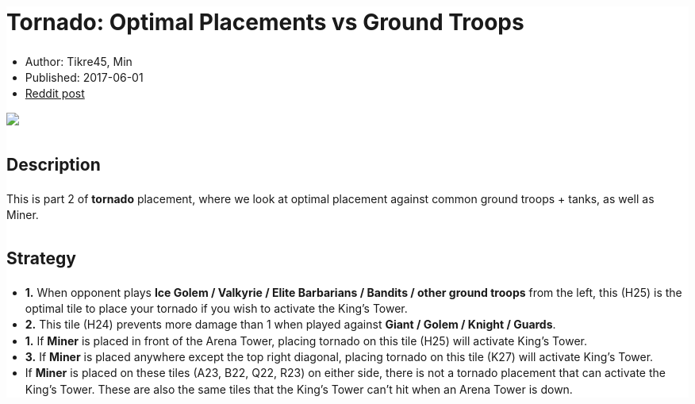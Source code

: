 # Tornado: Optimal Placements vs Ground Troops

* Author: Tikre45, Min
* Published: 2017-06-01
* [Reddit post](https://www.reddit.com/r/ClashRoyale/comments/6emsk1/strategy_tornado_optimal_placements_vs_ground/)

<img src="/img/strategy/tornado-miner-009.png" style="width:100%; height: auto">

## Description

This is part 2 of **tornado** placement, where we look at optimal placement against common ground troops + tanks, as well as Miner.

## Strategy

* **1.** When opponent plays **Ice Golem / Valkyrie / Elite Barbarians / Bandits / other ground troops** from the left, this (H25) is the optimal tile to place your tornado if you wish to activate the King’s Tower.
* **2.** This tile (H24) prevents more damage than 1 when played against **Giant / Golem / Knight / Guards**.
* **1.** If **Miner** is placed in front of the Arena Tower, placing tornado on this tile (H25) will activate King’s Tower.
* **3.** If **Miner** is placed anywhere except the top right diagonal, placing tornado on this tile (K27) will activate King’s Tower.
* If **Miner** is placed on these tiles (A23, B22, Q22, R23) on either side, there is not a tornado placement that can activate the King’s Tower. These are also the same tiles that the King’s Tower can’t hit when an Arena Tower is down.

